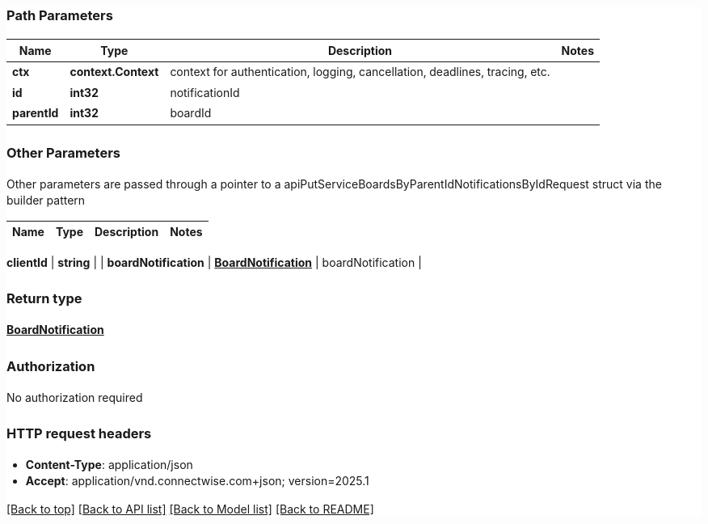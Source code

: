 ### Path Parameters


Name | Type | Description  | Notes
------------- | ------------- | ------------- | -------------
**ctx** | **context.Context** | context for authentication, logging, cancellation, deadlines, tracing, etc.
**id** | **int32** | notificationId | 
**parentId** | **int32** | boardId | 

### Other Parameters

Other parameters are passed through a pointer to a apiPutServiceBoardsByParentIdNotificationsByIdRequest struct via the builder pattern


Name | Type | Description  | Notes
------------- | ------------- | ------------- | -------------


 **clientId** | **string** |  | 
 **boardNotification** | [**BoardNotification**](BoardNotification.md) | boardNotification | 

### Return type

[**BoardNotification**](BoardNotification.md)

### Authorization

No authorization required

### HTTP request headers

- **Content-Type**: application/json
- **Accept**: application/vnd.connectwise.com+json; version=2025.1

[[Back to top]](#) [[Back to API list]](../README.md#documentation-for-api-endpoints)
[[Back to Model list]](../README.md#documentation-for-models)
[[Back to README]](../README.md)


